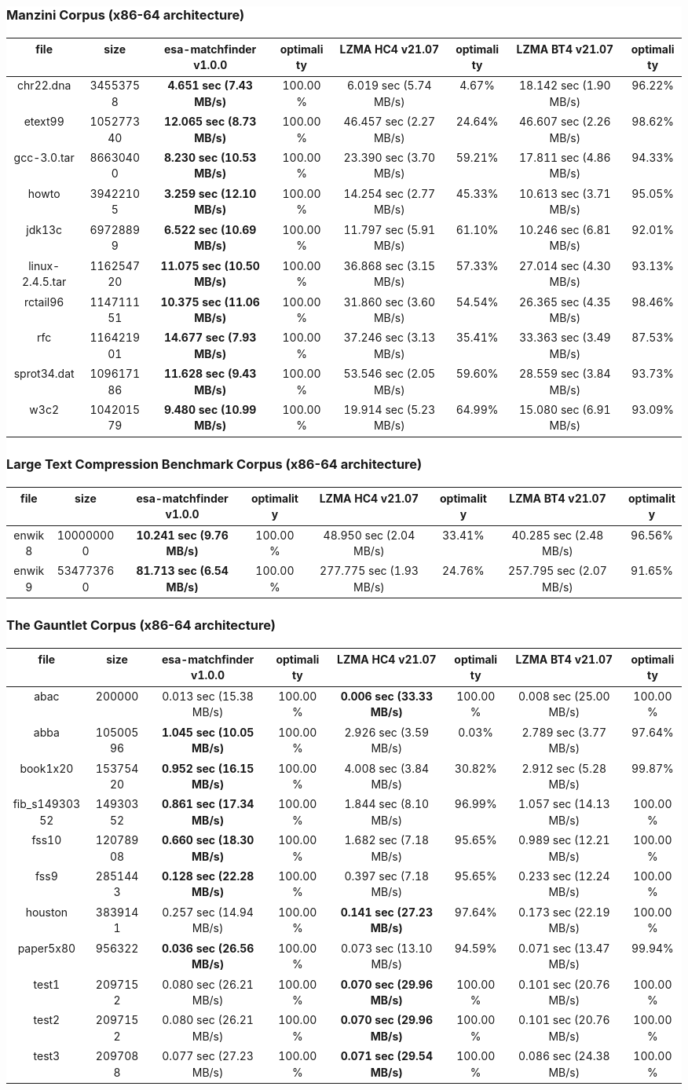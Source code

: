 ### Manzini Corpus (x86-64 architecture) ###

| file | size | esa-matchfinder v1.0.0 | optimality | LZMA HC4 v21.07 | optimality | LZMA BT4 v21.07 | optimality |
|:----:|:----:|:----------------------:|:----------:|:---------------:|:----------:|:---------------:|:----------:|
| chr22.dna | 34553758 | **4.651 sec (7.43 MB/s)** | 100.00% | 6.019 sec (5.74 MB/s) | 4.67% | 18.142 sec (1.90 MB/s) | 96.22% |
| etext99 | 105277340 | **12.065 sec (8.73 MB/s)** | 100.00% | 46.457 sec (2.27 MB/s) | 24.64% | 46.607 sec (2.26 MB/s) | 98.62% |
| gcc-3.0.tar | 86630400 | **8.230 sec (10.53 MB/s)** | 100.00% | 23.390 sec (3.70 MB/s) | 59.21% | 17.811 sec (4.86 MB/s) | 94.33% |
| howto | 39422105 | **3.259 sec (12.10 MB/s)** | 100.00% | 14.254 sec (2.77 MB/s) | 45.33% | 10.613 sec (3.71 MB/s) | 95.05% |
| jdk13c | 69728899 | **6.522 sec (10.69 MB/s)** | 100.00% | 11.797 sec (5.91 MB/s) | 61.10% | 10.246 sec (6.81 MB/s) | 92.01% |
| linux-2.4.5.tar | 116254720 | **11.075 sec (10.50 MB/s)** | 100.00% | 36.868 sec (3.15 MB/s) | 57.33% | 27.014 sec (4.30 MB/s) | 93.13% |
| rctail96 | 114711151 | **10.375 sec (11.06 MB/s)** | 100.00% | 31.860 sec (3.60 MB/s) | 54.54% | 26.365 sec (4.35 MB/s) | 98.46% |
| rfc | 116421901 | **14.677 sec (7.93 MB/s)** | 100.00% | 37.246 sec (3.13 MB/s) | 35.41% | 33.363 sec (3.49 MB/s) | 87.53% |
| sprot34.dat | 109617186 | **11.628 sec (9.43 MB/s)** | 100.00% | 53.546 sec (2.05 MB/s) | 59.60% | 28.559 sec (3.84 MB/s) | 93.73% |
| w3c2 | 104201579 | **9.480 sec (10.99 MB/s)** | 100.00% | 19.914 sec (5.23 MB/s) | 64.99% | 15.080 sec (6.91 MB/s) | 93.09% |

### Large Text Compression Benchmark Corpus (x86-64 architecture) ###

| file | size | esa-matchfinder v1.0.0 | optimality | LZMA HC4 v21.07 | optimality | LZMA BT4 v21.07 | optimality |
|:----:|:----:|:----------------------:|:----------:|:---------------:|:----------:|:---------------:|:----------:|
| enwik8 | 100000000 | **10.241 sec (9.76 MB/s)** | 100.00% | 48.950 sec (2.04 MB/s) | 33.41% | 40.285 sec (2.48 MB/s) | 96.56% |
| enwik9 | 534773760 | **81.713 sec (6.54 MB/s)** | 100.00% | 277.775 sec (1.93 MB/s) | 24.76% | 257.795 sec (2.07 MB/s) | 91.65% |

### The Gauntlet Corpus (x86-64 architecture) ###

| file | size | esa-matchfinder v1.0.0 | optimality | LZMA HC4 v21.07 | optimality | LZMA BT4 v21.07 | optimality |
|:----:|:----:|:----------------------:|:----------:|:---------------:|:----------:|:---------------:|:----------:|
| abac | 200000 | 0.013 sec (15.38 MB/s) | 100.00% | **0.006 sec (33.33 MB/s)** | 100.00% | 0.008 sec (25.00 MB/s) | 100.00% |
| abba | 10500596 | **1.045 sec (10.05 MB/s)** | 100.00% | 2.926 sec (3.59 MB/s) | 0.03% | 2.789 sec (3.77 MB/s) | 97.64% |
| book1x20 | 15375420 | **0.952 sec (16.15 MB/s)** | 100.00% | 4.008 sec (3.84 MB/s) | 30.82% | 2.912 sec (5.28 MB/s) | 99.87% |
| fib_s14930352 | 14930352 | **0.861 sec (17.34 MB/s)** | 100.00% | 1.844 sec (8.10 MB/s) | 96.99% | 1.057 sec (14.13 MB/s) | 100.00% |
| fss10 | 12078908 | **0.660 sec (18.30 MB/s)** | 100.00% | 1.682 sec (7.18 MB/s) | 95.65% | 0.989 sec (12.21 MB/s) | 100.00% |
| fss9 | 2851443 | **0.128 sec (22.28 MB/s)** | 100.00% | 0.397 sec (7.18 MB/s) | 95.65% | 0.233 sec (12.24 MB/s) | 100.00% |
| houston | 3839141 | 0.257 sec (14.94 MB/s) | 100.00% | **0.141 sec (27.23 MB/s)** | 97.64% | 0.173 sec (22.19 MB/s) | 100.00% |
| paper5x80 | 956322 | **0.036 sec (26.56 MB/s)** | 100.00% | 0.073 sec (13.10 MB/s) | 94.59% | 0.071 sec (13.47 MB/s) | 99.94% |
| test1 | 2097152 | 0.080 sec (26.21 MB/s) | 100.00% | **0.070 sec (29.96 MB/s)** | 100.00% | 0.101 sec (20.76 MB/s) | 100.00% |
| test2 | 2097152 | 0.080 sec (26.21 MB/s) | 100.00% | **0.070 sec (29.96 MB/s)** | 100.00% | 0.101 sec (20.76 MB/s) | 100.00% |
| test3 | 2097088 | 0.077 sec (27.23 MB/s) | 100.00% | **0.071 sec (29.54 MB/s)** | 100.00% | 0.086 sec (24.38 MB/s) | 100.00% |
